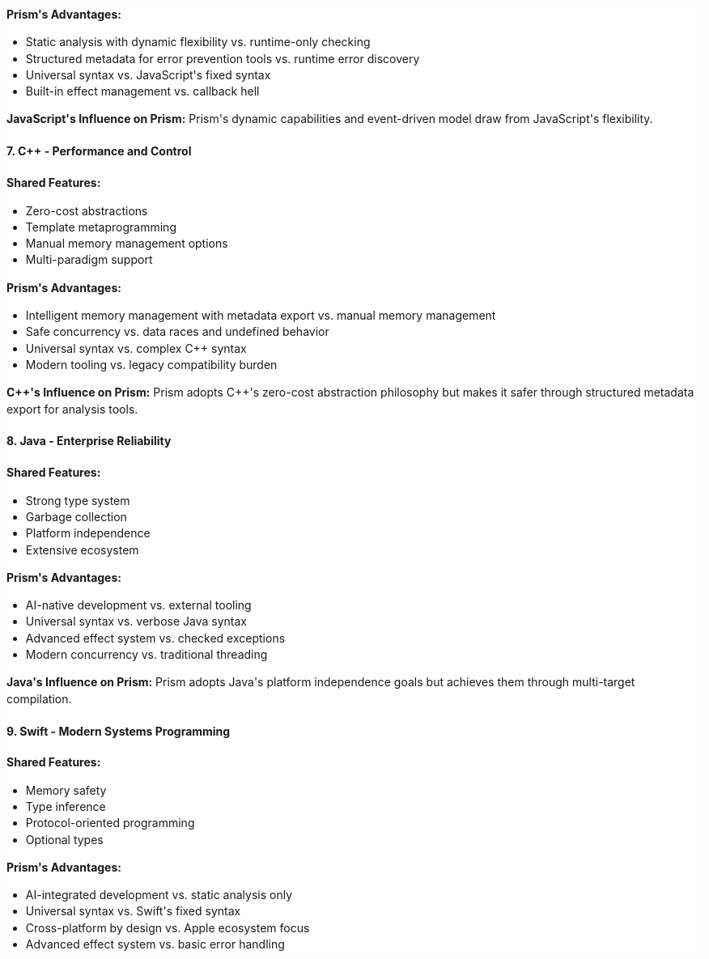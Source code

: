 **Prism's Advantages:**
- Static analysis with dynamic flexibility vs. runtime-only checking
- Structured metadata for error prevention tools vs. runtime error discovery
- Universal syntax vs. JavaScript's fixed syntax
- Built-in effect management vs. callback hell

**JavaScript's Influence on Prism:** Prism's dynamic capabilities and event-driven model draw from JavaScript's flexibility.

#### 7. **C++** - Performance and Control
**Shared Features:**
- Zero-cost abstractions
- Template metaprogramming
- Manual memory management options
- Multi-paradigm support

**Prism's Advantages:**
- Intelligent memory management with metadata export vs. manual memory management
- Safe concurrency vs. data races and undefined behavior
- Universal syntax vs. complex C++ syntax
- Modern tooling vs. legacy compatibility burden

**C++'s Influence on Prism:** Prism adopts C++'s zero-cost abstraction philosophy but makes it safer through structured metadata export for analysis tools.

#### 8. **Java** - Enterprise Reliability
**Shared Features:**
- Strong type system
- Garbage collection
- Platform independence
- Extensive ecosystem

**Prism's Advantages:**
- AI-native development vs. external tooling
- Universal syntax vs. verbose Java syntax
- Advanced effect system vs. checked exceptions
- Modern concurrency vs. traditional threading

**Java's Influence on Prism:** Prism adopts Java's platform independence goals but achieves them through multi-target compilation.

#### 9. **Swift** - Modern Systems Programming
**Shared Features:**
- Memory safety
- Type inference
- Protocol-oriented programming
- Optional types

**Prism's Advantages:**
- AI-integrated development vs. static analysis only
- Universal syntax vs. Swift's fixed syntax
- Cross-platform by design vs. Apple ecosystem focus
- Advanced effect system vs. basic error handling
